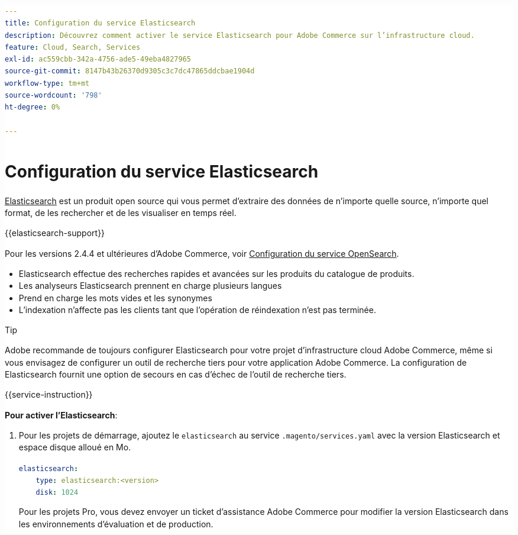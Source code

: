 ```yaml
---
title: Configuration du service Elasticsearch
description: Découvrez comment activer le service Elasticsearch pour Adobe Commerce sur l’infrastructure cloud.
feature: Cloud, Search, Services
exl-id: ac559cbb-342a-4756-ade5-49eba4827965
source-git-commit: 8147b43b26370d9305c3c7dc47865ddcbae1904d
workflow-type: tm+mt
source-wordcount: '798'
ht-degree: 0%

---
```


# Configuration du service Elasticsearch

[Elasticsearch](https://www.elastic.co) est un produit open source qui vous permet d’extraire des données de n’importe quelle source, n’importe quel format, de les rechercher et de les visualiser en temps réel.

{{elasticsearch-support}}

Pour les versions 2.4.4 et ultérieures d’Adobe Commerce, voir [Configuration du service OpenSearch](opensearch.md).

- Elasticsearch effectue des recherches rapides et avancées sur les produits du catalogue de produits.
- Les analyseurs Elasticsearch prennent en charge plusieurs langues
- Prend en charge les mots vides et les synonymes
- L’indexation n’affecte pas les clients tant que l’opération de réindexation n’est pas terminée.

>[!TIP]
>
>Adobe recommande de toujours configurer Elasticsearch pour votre projet d’infrastructure cloud Adobe Commerce, même si vous envisagez de configurer un outil de recherche tiers pour votre application Adobe Commerce. La configuration de Elasticsearch fournit une option de secours en cas d’échec de l’outil de recherche tiers.

{{service-instruction}}

**Pour activer l’Elasticsearch**:

1. Pour les projets de démarrage, ajoutez le `elasticsearch` au service `.magento/services.yaml` avec la version Elasticsearch et espace disque alloué en Mo.

   ```yaml
   elasticsearch:
       type: elasticsearch:<version>
       disk: 1024
   ```

   Pour les projets Pro, vous devez envoyer un ticket d’assistance Adobe Commerce pour modifier la version Elasticsearch dans les environnements d’évaluation et de production.
